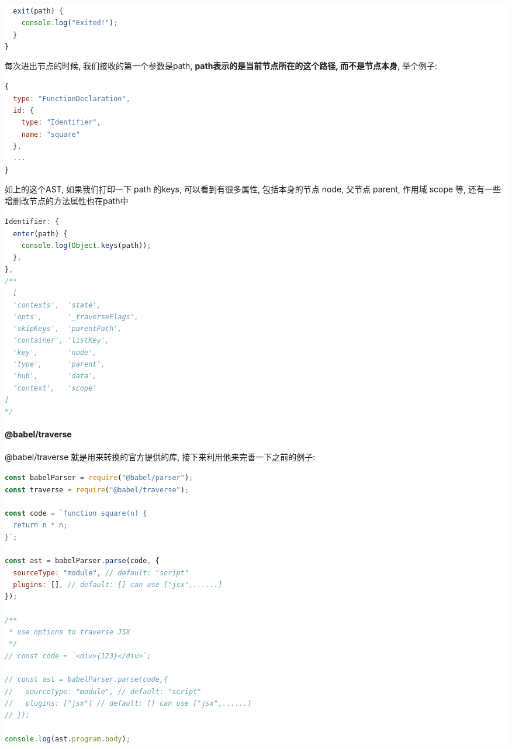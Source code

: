 ```javascript
  exit(path) {
    console.log("Exited!");
  }
}
```
每次进出节点的时候, 我们接收的第一个参数是path, **path表示的是当前节点所在的这个路径, 而不是节点本身**, 举个例子:
```javascript
{
  type: "FunctionDeclaration",
  id: {
    type: "Identifier",
    name: "square"
  },
  ...
}
```
如上的这个AST, 如果我们打印一下 path 的keys, 可以看到有很多属性, 包括本身的节点 node, 父节点 parent, 作用域 scope 等, 还有一些增删改节点的方法属性也在path中
```javascript
Identifier: {
  enter(path) {
    console.log(Object.keys(path));
  },
},
/**
  [
  'contexts',  'state',
  'opts',      '_traverseFlags',
  'skipKeys',  'parentPath',
  'container', 'listKey',
  'key',       'node',
  'type',      'parent',
  'hub',       'data',
  'context',   'scope'
]
*/
```
#### @babel/traverse
@babel/traverse 就是用来转换的官方提供的库, 接下来利用他来完善一下之前的例子:
```javascript
const babelParser = require("@babel/parser");
const traverse = require("@babel/traverse");

const code = `function square(n) {
  return n * n;
}`;

const ast = babelParser.parse(code, {
  sourceType: "module", // default: "script"
  plugins: [], // default: [] can use ["jsx",......]
});

/**
 * use options to traverse JSX
 */
// const code = `<div>{123}</div>`;

// const ast = babelParser.parse(code,{
//   sourceType: "module", // default: "script"
//   plugins: ["jsx"] // default: [] can use ["jsx",......]
// });

console.log(ast.program.body);

```